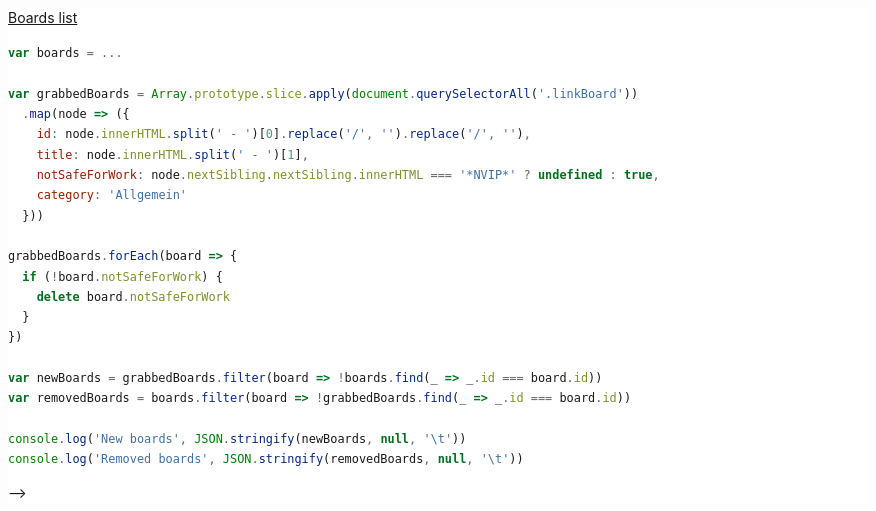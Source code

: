 [Boards list](https://kohlchan.net/boards.js)

```js
var boards = ...

var grabbedBoards = Array.prototype.slice.apply(document.querySelectorAll('.linkBoard'))
  .map(node => ({
    id: node.innerHTML.split(' - ')[0].replace('/', '').replace('/', ''),
    title: node.innerHTML.split(' - ')[1],
    notSafeForWork: node.nextSibling.nextSibling.innerHTML === '*NVIP*' ? undefined : true,
    category: 'Allgemein'
  }))

grabbedBoards.forEach(board => {
  if (!board.notSafeForWork) {
    delete board.notSafeForWork
  }
})

var newBoards = grabbedBoards.filter(board => !boards.find(_ => _.id === board.id))
var removedBoards = boards.filter(board => !grabbedBoards.find(_ => _.id === board.id))

console.log('New boards', JSON.stringify(newBoards, null, '\t'))
console.log('Removed boards', JSON.stringify(removedBoards, null, '\t'))
```
-->